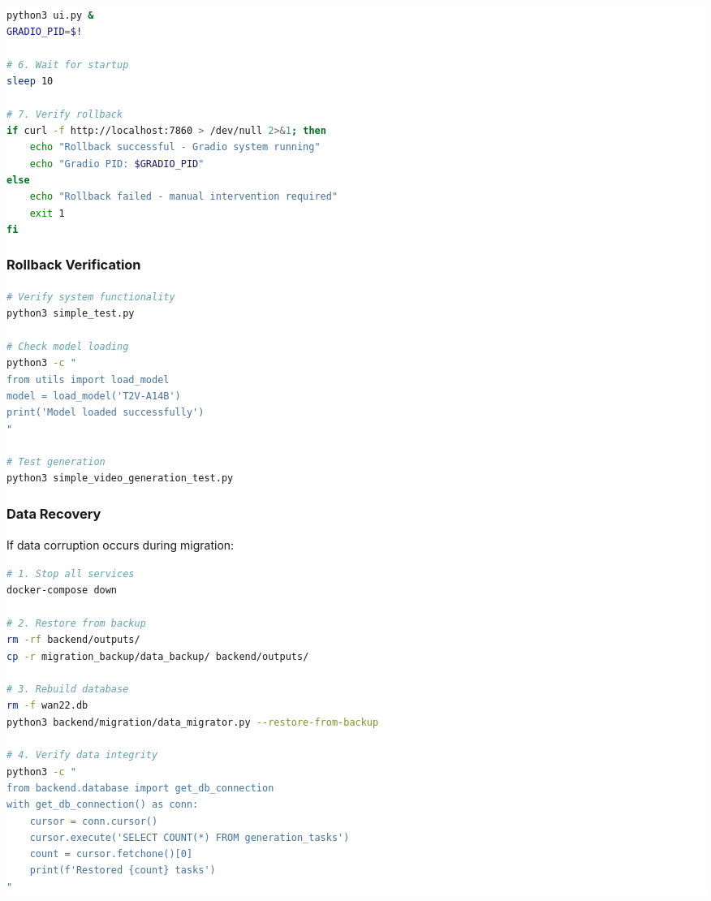 ```bash
python3 ui.py &
GRADIO_PID=$!

# 6. Wait for startup
sleep 10

# 7. Verify rollback
if curl -f http://localhost:7860 > /dev/null 2>&1; then
    echo "Rollback successful - Gradio system running"
    echo "Gradio PID: $GRADIO_PID"
else
    echo "Rollback failed - manual intervention required"
    exit 1
fi
```

### Rollback Verification

```bash
# Verify system functionality
python3 simple_test.py

# Check model loading
python3 -c "
from utils import load_model
model = load_model('T2V-A14B')
print('Model loaded successfully')
"

# Test generation
python3 simple_video_generation_test.py
```

### Data Recovery

If data corruption occurs during migration:

```bash
# 1. Stop all services
docker-compose down

# 2. Restore from backup
rm -rf backend/outputs/
cp -r migration_backup/data_backup/ backend/outputs/

# 3. Rebuild database
rm -f wan22.db
python3 backend/migration/data_migrator.py --restore-from-backup

# 4. Verify data integrity
python3 -c "
from backend.database import get_db_connection
with get_db_connection() as conn:
    cursor = conn.cursor()
    cursor.execute('SELECT COUNT(*) FROM generation_tasks')
    count = cursor.fetchone()[0]
    print(f'Restored {count} tasks')
"
```
